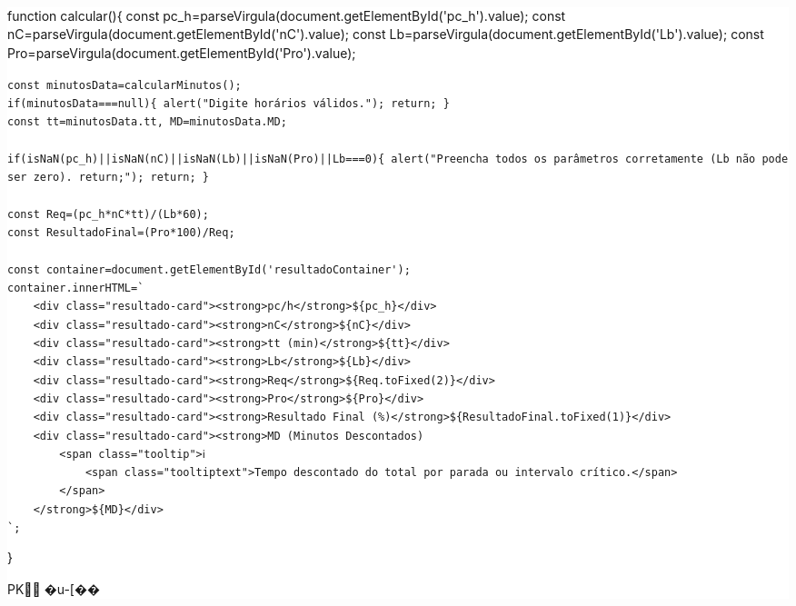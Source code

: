 function calcular(){
    const pc_h=parseVirgula(document.getElementById('pc_h').value);
    const nC=parseVirgula(document.getElementById('nC').value);
    const Lb=parseVirgula(document.getElementById('Lb').value);
    const Pro=parseVirgula(document.getElementById('Pro').value);

    const minutosData=calcularMinutos();
    if(minutosData===null){ alert("Digite horários válidos."); return; }
    const tt=minutosData.tt, MD=minutosData.MD;

    if(isNaN(pc_h)||isNaN(nC)||isNaN(Lb)||isNaN(Pro)||Lb===0){ alert("Preencha todos os parâmetros corretamente (Lb não pode ser zero). return;"); return; }

    const Req=(pc_h*nC*tt)/(Lb*60);
    const ResultadoFinal=(Pro*100)/Req;

    const container=document.getElementById('resultadoContainer');
    container.innerHTML=`
        <div class="resultado-card"><strong>pc/h</strong>${pc_h}</div>
        <div class="resultado-card"><strong>nC</strong>${nC}</div>
        <div class="resultado-card"><strong>tt (min)</strong>${tt}</div>
        <div class="resultado-card"><strong>Lb</strong>${Lb}</div>
        <div class="resultado-card"><strong>Req</strong>${Req.toFixed(2)}</div>
        <div class="resultado-card"><strong>Pro</strong>${Pro}</div>
        <div class="resultado-card"><strong>Resultado Final (%)</strong>${ResultadoFinal.toFixed(1)}</div>
        <div class="resultado-card"><strong>MD (Minutos Descontados)
            <span class="tooltip">ℹ️
                <span class="tooltiptext">Tempo descontado do total por parada ou intervalo crítico.</span>
            </span>
        </strong>${MD}</div>
    `;
}
</script>

</body>
</html>PK
     �u-[��<c�  �  
   manifest.json{
  "name": "Calculadora de Porcentagem",
  "short_name": "Calc %",
  "start_url": "index.html",
  "display": "standalone",
  "background_color": "#121212",
  "theme_color": "#00e0ff",
  "icons": [
    {
      "src": "icons/icon-192.png",
      "sizes": "192x192",
      "type": "image/png"
    },
    {
      "src": "icons/icon-512.png",
      "sizes": "512x512",
      "type": "image/png"
    }
  ]
}PK 
     �u-[��HK/!  /!  
                 index.htmlPK 
     �u-[��<c�  �  
             W!  manifest.jsonPK      s   #    
